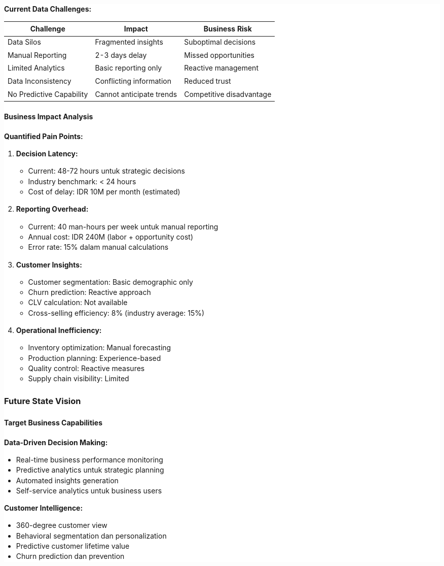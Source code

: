 **Current Data Challenges:**

| Challenge | Impact | Business Risk |
|-----------|---------|---------------|
| Data Silos | Fragmented insights | Suboptimal decisions |
| Manual Reporting | 2-3 days delay | Missed opportunities |
| Limited Analytics | Basic reporting only | Reactive management |
| Data Inconsistency | Conflicting information | Reduced trust |
| No Predictive Capability | Cannot anticipate trends | Competitive disadvantage |

#### Business Impact Analysis

**Quantified Pain Points:**

1. **Decision Latency:** 
   - Current: 48-72 hours untuk strategic decisions
   - Industry benchmark: < 24 hours
   - Cost of delay: IDR 10M per month (estimated)

2. **Reporting Overhead:**
   - Current: 40 man-hours per week untuk manual reporting
   - Annual cost: IDR 240M (labor + opportunity cost)
   - Error rate: 15% dalam manual calculations

3. **Customer Insights:**
   - Customer segmentation: Basic demographic only
   - Churn prediction: Reactive approach
   - CLV calculation: Not available
   - Cross-selling efficiency: 8% (industry average: 15%)

4. **Operational Inefficiency:**
   - Inventory optimization: Manual forecasting
   - Production planning: Experience-based
   - Quality control: Reactive measures
   - Supply chain visibility: Limited

### Future State Vision

#### Target Business Capabilities

**Data-Driven Decision Making:**
- Real-time business performance monitoring
- Predictive analytics untuk strategic planning
- Automated insights generation
- Self-service analytics untuk business users

**Customer Intelligence:**
- 360-degree customer view
- Behavioral segmentation dan personalization
- Predictive customer lifetime value
- Churn prediction dan prevention

